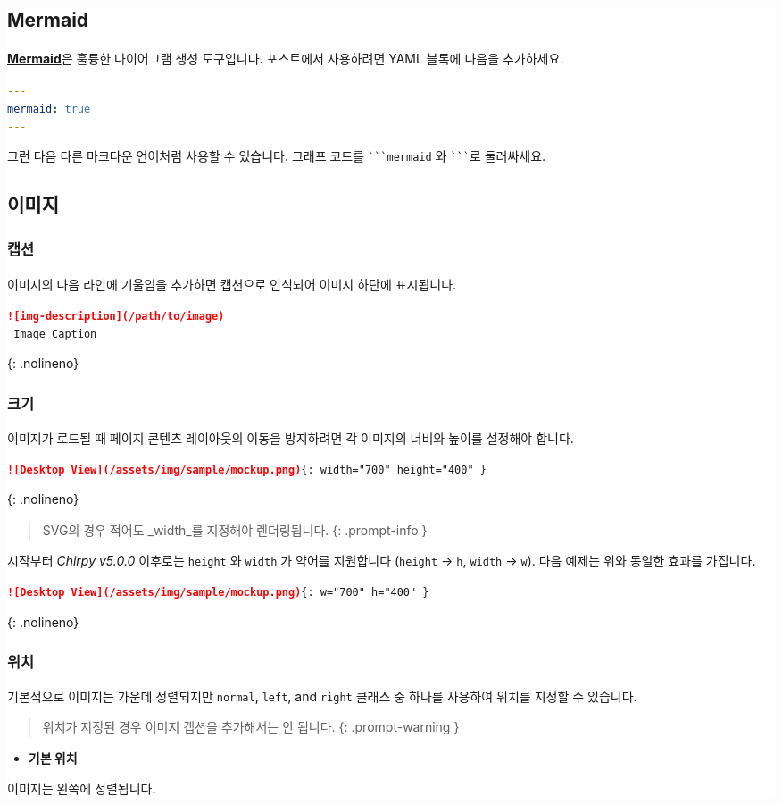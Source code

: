 ## Mermaid

[**Mermaid**](https://github.com/mermaid-js/mermaid)은 훌륭한 다이어그램 생성 도구입니다. 포스트에서 사용하려면 YAML 블록에 다음을 추가하세요.

```yaml
---
mermaid: true
---
```

그런 다음 다른 마크다운 언어처럼 사용할 수 있습니다. 그래프 코드를 ```` ```mermaid ```` 와 ```` ``` ````로 둘러싸세요.

## 이미지

### 캡션

이미지의 다음 라인에 기울임을 추가하면 캡션으로 인식되어 이미지 하단에 표시됩니다.

```markdown
![img-description](/path/to/image)
_Image Caption_
```
{: .nolineno}

### 크기

이미지가 로드될 때 페이지 콘텐츠 레이아웃의 이동을 방지하려면 각 이미지의 너비와 높이를 설정해야 합니다.

```markdown
![Desktop View](/assets/img/sample/mockup.png){: width="700" height="400" }
```
{: .nolineno}

> SVG의 경우 적어도 _width_를 지정해야 렌더링됩니다.
{: .prompt-info }

시작부터 _Chirpy v5.0.0_ 이후로는 `height` 와 `width` 가 약어를 지원합니다 (`height` → `h`, `width` → `w`). 다음 예제는 위와 동일한 효과를 가집니다.


```markdown
![Desktop View](/assets/img/sample/mockup.png){: w="700" h="400" }
```
{: .nolineno}

### 위치

기본적으로 이미지는 가운데 정렬되지만 `normal`, `left`, and `right` 클래스 중 하나를 사용하여 위치를 지정할 수 있습니다.

> 위치가 지정된 경우 이미지 캡션을 추가해서는 안 됩니다.
{: .prompt-warning }

- **기본 위치**

이미지는 왼쪽에 정렬됩니다.
